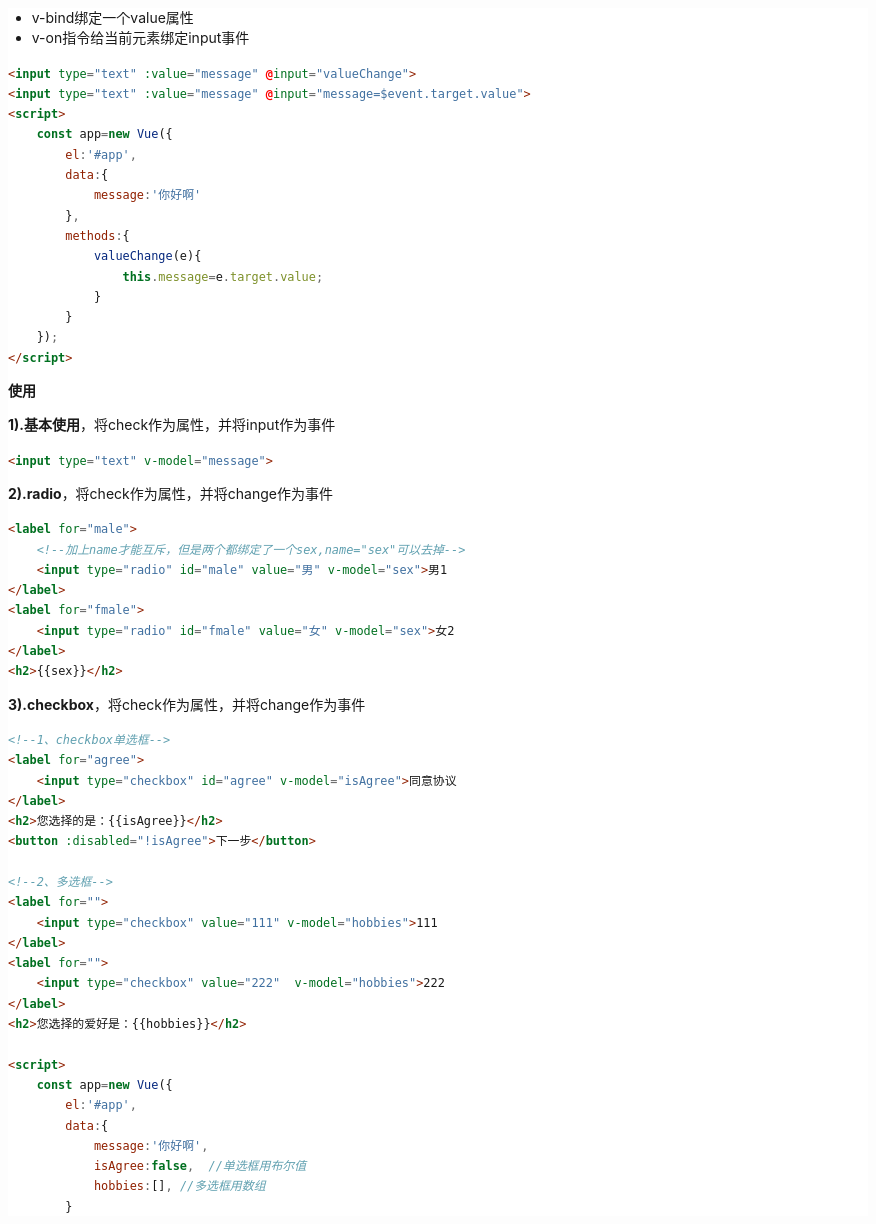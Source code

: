 + v-bind绑定一个value属性
+ v-on指令给当前元素绑定input事件

```html
<input type="text" :value="message" @input="valueChange">
<input type="text" :value="message" @input="message=$event.target.value">
<script>
    const app=new Vue({
        el:'#app',
        data:{
            message:'你好啊'
        },
        methods:{
            valueChange(e){
                this.message=e.target.value;
            }
        }
    });
</script>
```

**使用**

**1).基本使用**，将check作为属性，并将input作为事件

```html
<input type="text" v-model="message">
```

**2).radio**，将check作为属性，并将change作为事件

```html
<label for="male">
    <!--加上name才能互斥，但是两个都绑定了一个sex,name="sex"可以去掉-->
    <input type="radio" id="male" value="男" v-model="sex">男1
</label>
<label for="fmale">
    <input type="radio" id="fmale" value="女" v-model="sex">女2
</label>
<h2>{{sex}}</h2>
```

**3).checkbox**，将check作为属性，并将change作为事件

```html
<!--1、checkbox单选框-->
<label for="agree">
    <input type="checkbox" id="agree" v-model="isAgree">同意协议
</label>
<h2>您选择的是：{{isAgree}}</h2>
<button :disabled="!isAgree">下一步</button>

<!--2、多选框-->
<label for="">
    <input type="checkbox" value="111" v-model="hobbies">111
</label>
<label for="">
    <input type="checkbox" value="222"  v-model="hobbies">222
</label>
<h2>您选择的爱好是：{{hobbies}}</h2>

<script>
    const app=new Vue({
        el:'#app',
        data:{
            message:'你好啊',
            isAgree:false,  //单选框用布尔值
            hobbies:[], //多选框用数组
        }
```